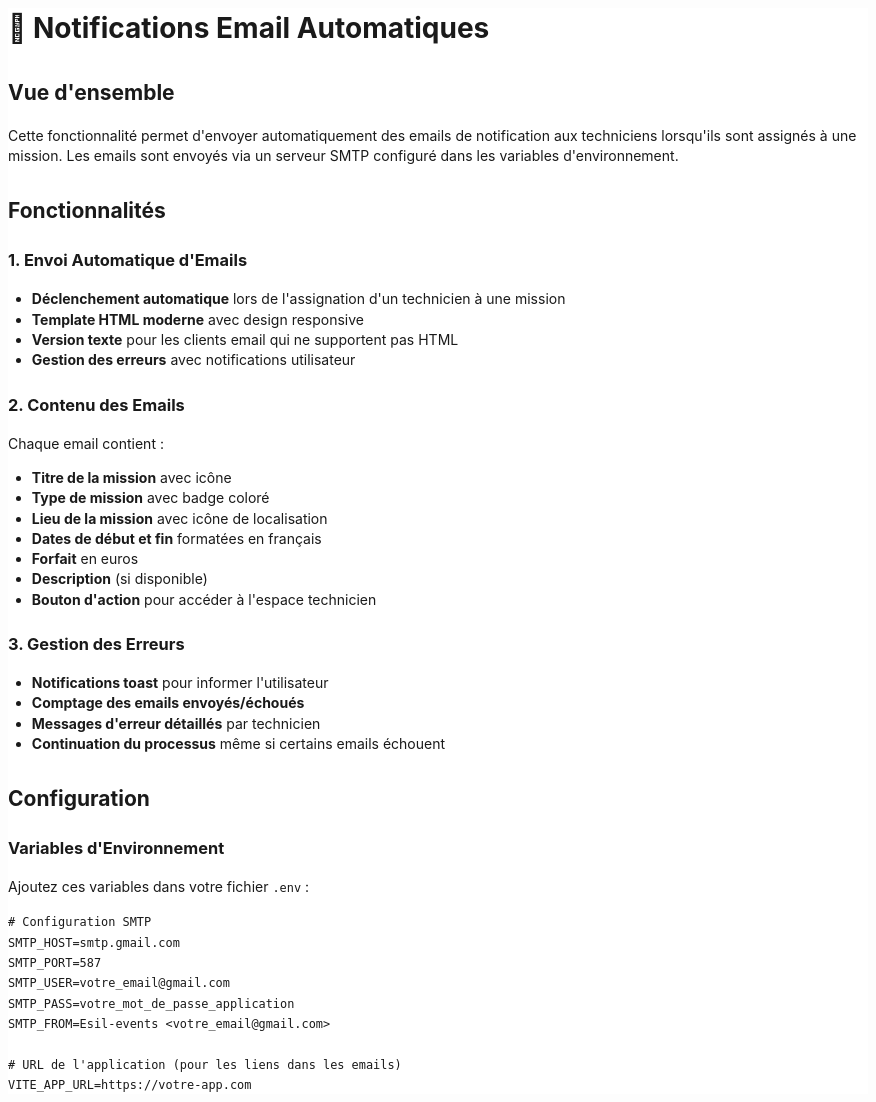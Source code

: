 # 📧 Notifications Email Automatiques

## Vue d'ensemble

Cette fonctionnalité permet d'envoyer automatiquement des emails de notification aux techniciens lorsqu'ils sont assignés à une mission. Les emails sont envoyés via un serveur SMTP configuré dans les variables d'environnement.

## Fonctionnalités

### 1. Envoi Automatique d'Emails
- **Déclenchement automatique** lors de l'assignation d'un technicien à une mission
- **Template HTML moderne** avec design responsive
- **Version texte** pour les clients email qui ne supportent pas HTML
- **Gestion des erreurs** avec notifications utilisateur

### 2. Contenu des Emails
Chaque email contient :
- **Titre de la mission** avec icône
- **Type de mission** avec badge coloré
- **Lieu de la mission** avec icône de localisation
- **Dates de début et fin** formatées en français
- **Forfait** en euros
- **Description** (si disponible)
- **Bouton d'action** pour accéder à l'espace technicien

### 3. Gestion des Erreurs
- **Notifications toast** pour informer l'utilisateur
- **Comptage des emails envoyés/échoués**
- **Messages d'erreur détaillés** par technicien
- **Continuation du processus** même si certains emails échouent

## Configuration

### Variables d'Environnement

Ajoutez ces variables dans votre fichier `.env` :

```env
# Configuration SMTP
SMTP_HOST=smtp.gmail.com
SMTP_PORT=587
SMTP_USER=votre_email@gmail.com
SMTP_PASS=votre_mot_de_passe_application
SMTP_FROM=Esil-events <votre_email@gmail.com>

# URL de l'application (pour les liens dans les emails)
VITE_APP_URL=https://votre-app.com
```
